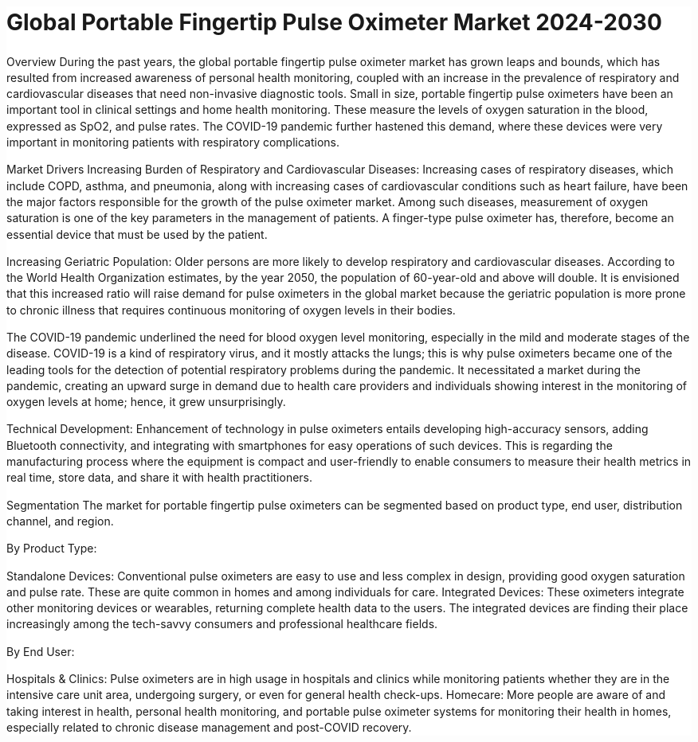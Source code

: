 # Global Portable Fingertip Pulse Oximeter Market 2024-2030
Overview
During the past years, the global portable fingertip pulse oximeter market has grown leaps and bounds, which has resulted from increased awareness of personal health monitoring, coupled with an increase in the prevalence of respiratory and cardiovascular diseases that need non-invasive diagnostic tools. Small in size, portable fingertip pulse oximeters have been an important tool in clinical settings and home health monitoring. These measure the levels of oxygen saturation in the blood, expressed as SpO2, and pulse rates. The COVID-19 pandemic further hastened this demand, where these devices were very important in monitoring patients with respiratory complications.

Market Drivers
Increasing Burden of Respiratory and Cardiovascular Diseases: Increasing cases of respiratory diseases, which include COPD, asthma, and pneumonia, along with increasing cases of cardiovascular conditions such as heart failure, have been the major factors responsible for the growth of the pulse oximeter market. Among such diseases, measurement of oxygen saturation is one of the key parameters in the management of patients. A finger-type pulse oximeter has, therefore, become an essential device that must be used by the patient.

Increasing Geriatric Population: Older persons are more likely to develop respiratory and cardiovascular diseases. According to the World Health Organization estimates, by the year 2050, the population of 60-year-old and above will double. It is envisioned that this increased ratio will raise demand for pulse oximeters in the global market because the geriatric population is more prone to chronic illness that requires continuous monitoring of oxygen levels in their bodies.

The COVID-19 pandemic underlined the need for blood oxygen level monitoring, especially in the mild and moderate stages of the disease. COVID-19 is a kind of respiratory virus, and it mostly attacks the lungs; this is why pulse oximeters became one of the leading tools for the detection of potential respiratory problems during the pandemic. It necessitated a market during the pandemic, creating an upward surge in demand due to health care providers and individuals showing interest in the monitoring of oxygen levels at home; hence, it grew unsurprisingly.

Technical Development: Enhancement of technology in pulse oximeters entails developing high-accuracy sensors, adding Bluetooth connectivity, and integrating with smartphones for easy operations of such devices. This is regarding the manufacturing process where the equipment is compact and user-friendly to enable consumers to measure their health metrics in real time, store data, and share it with health practitioners.

Segmentation
The market for portable fingertip pulse oximeters can be segmented based on product type, end user, distribution channel, and region.

By Product Type:

Standalone Devices: Conventional pulse oximeters are easy to use and less complex in design, providing good oxygen saturation and pulse rate. These are quite common in homes and among individuals for care.
Integrated Devices: These oximeters integrate other monitoring devices or wearables, returning complete health data to the users. The integrated devices are finding their place increasingly among the tech-savvy consumers and professional healthcare fields.

By End User:

Hospitals & Clinics: Pulse oximeters are in high usage in hospitals and clinics while monitoring patients whether they are in the intensive care unit area, undergoing surgery, or even for general health check-ups.
Homecare: More people are aware of and taking interest in health, personal health monitoring, and portable pulse oximeter systems for monitoring their health in homes, especially related to chronic disease management and post-COVID recovery.
